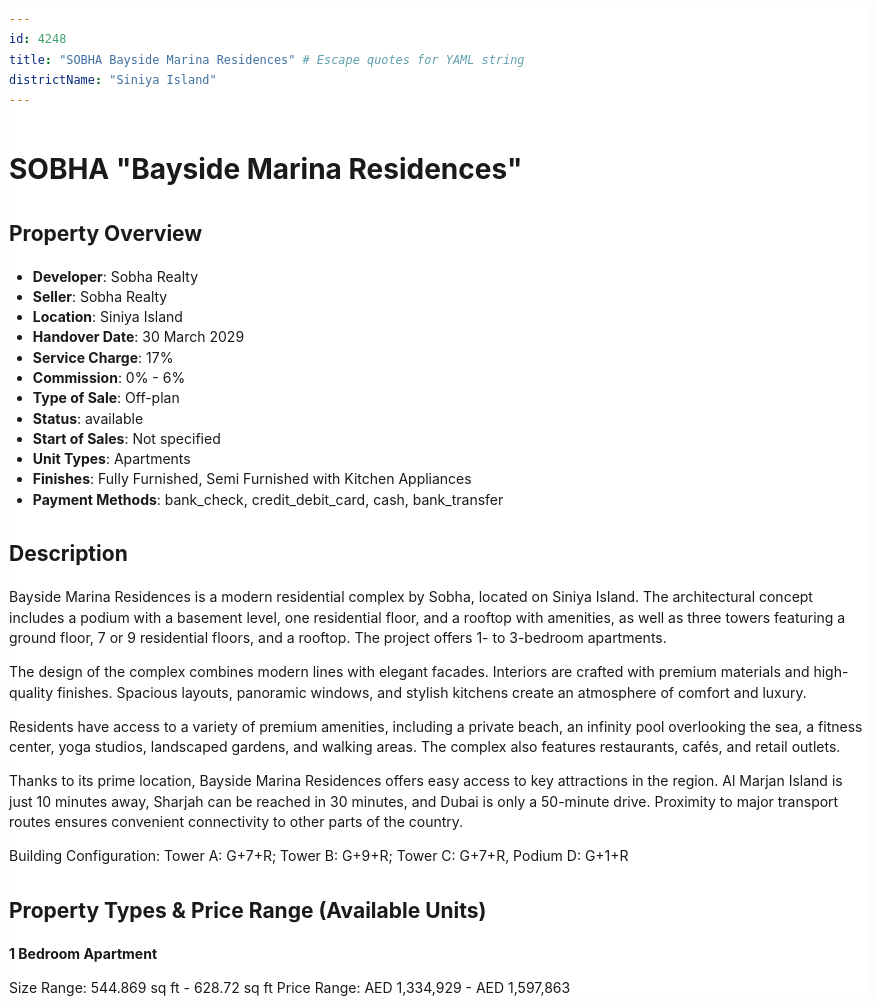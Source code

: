 ```yaml
---
id: 4248
title: "SOBHA Bayside Marina Residences" # Escape quotes for YAML string
districtName: "Siniya Island"
---
```


# SOBHA "Bayside Marina Residences"

## Property Overview
- **Developer**: Sobha Realty
- **Seller**: Sobha Realty
- **Location**: Siniya Island
- **Handover Date**: 30 March 2029
- **Service Charge**: 17%
- **Commission**: 0% - 6%
- **Type of Sale**: Off-plan
- **Status**: available
- **Start of Sales**: Not specified
- **Unit Types**: Apartments
- **Finishes**: Fully Furnished, Semi Furnished with Kitchen Appliances
- **Payment Methods**: bank_check, credit_debit_card, cash, bank_transfer

## Description
Bayside Marina Residences is a modern residential complex by Sobha, located on Siniya Island. The architectural concept includes a podium with a basement level, one residential floor, and a rooftop with amenities, as well as three towers featuring a ground floor, 7 or 9 residential floors, and a rooftop. The project offers 1- to 3-bedroom apartments.

The design of the complex combines modern lines with elegant facades. Interiors are crafted with premium materials and high-quality finishes. Spacious layouts, panoramic windows, and stylish kitchens create an atmosphere of comfort and luxury.

Residents have access to a variety of premium amenities, including a private beach, an infinity pool overlooking the sea, a fitness center, yoga studios, landscaped gardens, and walking areas. The complex also features restaurants, cafés, and retail outlets.

Thanks to its prime location, Bayside Marina Residences offers easy access to key attractions in the region. Al Marjan Island is just 10 minutes away, Sharjah can be reached in 30 minutes, and Dubai is only a 50-minute drive. Proximity to major transport routes ensures convenient connectivity to other parts of the country.

Building Configuration: Tower A: G+7+R; Tower B: G+9+R; Tower C: G+7+R, Podium D: G+1+R

## Property Types & Price Range (Available Units)
**1 Bedroom Apartment**

Size Range: 544.869 sq ft - 628.72 sq ft
Price Range: AED 1,334,929 - AED 1,597,863
